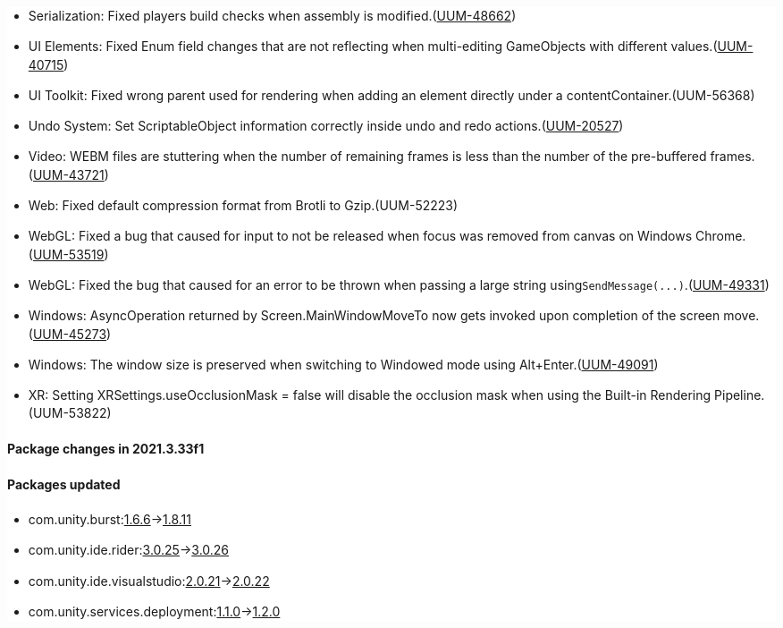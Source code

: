 -   Serialization: Fixed players build checks when assembly is modified.([UUM-48662](https://issuetracker.unity3d.com/issues/scriptableobject-serialization-for-in-editor-only-field-breaks-in-build-when-adding-assembly-definitions))

-   UI Elements: Fixed Enum field changes that are not reflecting when multi-editing GameObjects with different values.([UUM-40715](https://issuetracker.unity3d.com/issues/when-multi-editing-gameobjects-with-seriliazed-enum-fields-changes-are-not-reflected-if-the-the-last-selected-gameobject-in-the-hierarchy-has-a-different-value))

-   UI Toolkit: Fixed wrong parent used for rendering when adding an element directly under a contentContainer.(UUM-56368)

-   Undo System: Set ScriptableObject information correctly inside undo and redo actions.([UUM-20527](https://issuetracker.unity3d.com/issues/redo-command-causes-a-warning-when-redoing-the-creation-of-scriptableobject))

-   Video: WEBM files are stuttering when the number of remaining frames is less than the number of the pre-buffered frames.([UUM-43721](https://issuetracker.unity3d.com/issues/webm-files-are-stuttering-when-the-number-of-remaining-frames-is-less-than-the-number-of-the-pre-buffered-frames))

-   Web: Fixed default compression format from Brotli to Gzip.(UUM-52223)

-   WebGL: Fixed a bug that caused for input to not be released when focus was removed from canvas on Windows Chrome.([UUM-53519](https://issuetracker.unity3d.com/issues/webgl-application-focus-loss-not-recognized-when-right-click-dragging-and-releasing))

-   WebGL: Fixed the bug that caused for an error to be thrown when passing a large string using` SendMessage(...) `.([UUM-49331](https://issuetracker.unity3d.com/issues/webgl-unityinstance-dot-sendmessage-crashes-webgl-runtime-when-passing-a-large-string))

-   Windows: AsyncOperation returned by Screen.MainWindowMoveTo now gets invoked upon completion of the screen move.([UUM-45273](https://issuetracker.unity3d.com/issues/general-asyncoperation-returned-by-screen-dot-movemainwindowto-never-triggers-a-completed-event-when-the-player-is-moved))

-   Windows: The window size is preserved when switching to Windowed mode using Alt+Enter.([UUM-49091](https://issuetracker.unity3d.com/issues/player-window-resolution-is-reset-after-making-the-player-fullscreen-and-then-windowed))

-   XR: Setting XRSettings.useOcclusionMask = false will disable the occlusion mask when using the Built-in Rendering Pipeline.(UUM-53822)

#### Package changes in 2021.3.33f1

#### Packages updated

-   com.unity.burst:[1.6.6](https://docs.unity3d.com/Packages/com.unity.burst@1.6//changelog/CHANGELOG.html)&#x2192;[1.8.11](https://docs.unity3d.com/Packages/com.unity.burst@1.8//changelog/CHANGELOG.html)

-   com.unity.ide.rider:[3.0.25](https://docs.unity3d.com/Packages/com.unity.ide.rider@3.0//changelog/CHANGELOG.html)&#x2192;[3.0.26](https://docs.unity3d.com/Packages/com.unity.ide.rider@3.0//changelog/CHANGELOG.html)

-   com.unity.ide.visualstudio:[2.0.21](https://docs.unity3d.com/Packages/com.unity.ide.visualstudio@2.0//changelog/CHANGELOG.html)&#x2192;[2.0.22](https://docs.unity3d.com/Packages/com.unity.ide.visualstudio@2.0//changelog/CHANGELOG.html)

-   com.unity.services.deployment:[1.1.0](https://docs.unity3d.com/Packages/com.unity.services.deployment@1.1//changelog/CHANGELOG.html)&#x2192;[1.2.0](https://docs.unity3d.com/Packages/com.unity.services.deployment@1.2//changelog/CHANGELOG.html)
